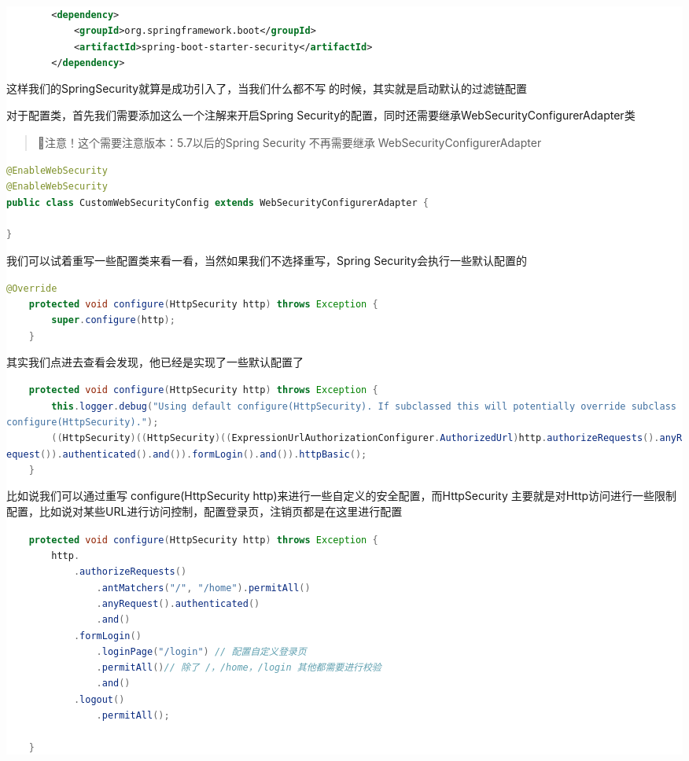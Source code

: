 ```xml
        <dependency>
            <groupId>org.springframework.boot</groupId>
            <artifactId>spring-boot-starter-security</artifactId>
        </dependency>

```

这样我们的SpringSecurity就算是成功引入了，当我们什么都不写 的时候，其实就是启动默认的过滤链配置

对于配置类，首先我们需要添加这么一个注解来开启Spring Security的配置，同时还需要继承WebSecurityConfigurerAdapter类

> 📌注意！这个需要注意版本：5.7以后的Spring Security 不再需要继承 WebSecurityConfigurerAdapter

```java
@EnableWebSecurity
@EnableWebSecurity
public class CustomWebSecurityConfig extends WebSecurityConfigurerAdapter {

}

```

我们可以试着重写一些配置类来看一看，当然如果我们不选择重写，Spring Security会执行一些默认配置的

```java
@Override
    protected void configure(HttpSecurity http) throws Exception {
        super.configure(http);
    }
```

其实我们点进去查看会发现，他已经是实现了一些默认配置了

```java
    protected void configure(HttpSecurity http) throws Exception {
        this.logger.debug("Using default configure(HttpSecurity). If subclassed this will potentially override subclass configure(HttpSecurity).");
        ((HttpSecurity)((HttpSecurity)((ExpressionUrlAuthorizationConfigurer.AuthorizedUrl)http.authorizeRequests().anyRequest()).authenticated().and()).formLogin().and()).httpBasic();
    }

```

比如说我们可以通过重写 configure(HttpSecurity http)来进行一些自定义的安全配置，而HttpSecurity 主要就是对Http访问进行一些限制配置，比如说对某些URL进行访问控制，配置登录页，注销页都是在这里进行配置

```java
    protected void configure(HttpSecurity http) throws Exception {
        http.
            .authorizeRequests()
                .antMatchers("/", "/home").permitAll() 
                .anyRequest().authenticated()
                .and()
            .formLogin()
                .loginPage("/login") // 配置自定义登录页
                .permitAll()// 除了 /，/home，/login 其他都需要进行校验
                .and()
            .logout()
                .permitAll();
               
    }
```
